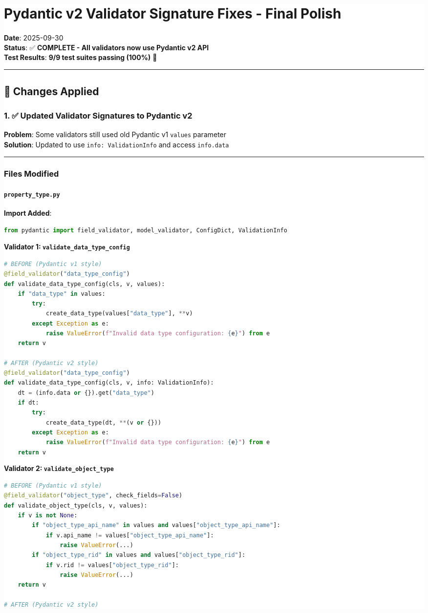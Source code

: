 # Pydantic v2 Validator Signature Fixes - Final Polish

**Date**: 2025-09-30  
**Status**: ✅ **COMPLETE - All validators now use Pydantic v2 API**  
**Test Results**: **9/9 test suites passing (100%)** 🎉

---

## 🎯 **Changes Applied**

### 1. ✅ Updated Validator Signatures to Pydantic v2

**Problem**: Some validators still used old Pydantic v1 `values` parameter  
**Solution**: Updated to use `info: ValidationInfo` and access `info.data`

---

### Files Modified

#### `property_type.py`

**Import Added**:
```python
from pydantic import field_validator, model_validator, ConfigDict, ValidationInfo
```

**Validator 1: `validate_data_type_config`**
```python
# BEFORE (Pydantic v1 style)
@field_validator("data_type_config")
def validate_data_type_config(cls, v, values):
    if "data_type" in values:
        try:
            create_data_type(values["data_type"], **v)
        except Exception as e:
            raise ValueError(f"Invalid data type configuration: {e}") from e
    return v

# AFTER (Pydantic v2 style)
@field_validator("data_type_config")
def validate_data_type_config(cls, v, info: ValidationInfo):
    dt = (info.data or {}).get("data_type")
    if dt:
        try:
            create_data_type(dt, **(v or {}))
        except Exception as e:
            raise ValueError(f"Invalid data type configuration: {e}") from e
    return v
```

**Validator 2: `validate_object_type`**
```python
# BEFORE (Pydantic v1 style)
@field_validator("object_type", check_fields=False)
def validate_object_type(cls, v, values):
    if v is not None:
        if "object_type_api_name" in values and values["object_type_api_name"]:
            if v.api_name != values["object_type_api_name"]:
                raise ValueError(...)
        if "object_type_rid" in values and values["object_type_rid"]:
            if v.rid != values["object_type_rid"]:
                raise ValueError(...)
    return v

# AFTER (Pydantic v2 style)
```
